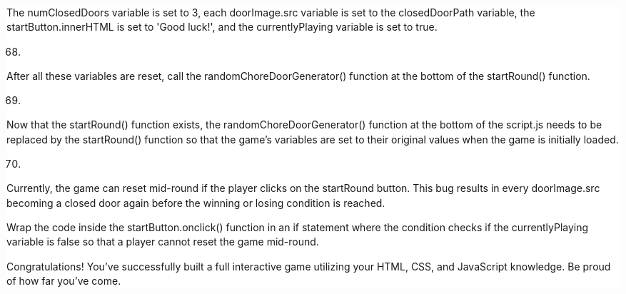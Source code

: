 The numClosedDoors variable is set to 3, each doorImage.src variable is set to the closedDoorPath variable, the startButton.innerHTML is set to 'Good luck!', and the currentlyPlaying variable is set to true.

68.
After all these variables are reset, call the randomChoreDoorGenerator() function at the bottom of the startRound() function.

69.
Now that the startRound() function exists, the randomChoreDoorGenerator() function at the bottom of the script.js needs to be replaced by the startRound() function so that the game’s variables are set to their original values when the game is initially loaded.

70.
Currently, the game can reset mid-round if the player clicks on the startRound button. This bug results in every doorImage.src becoming a closed door again before the winning or losing condition is reached.

Wrap the code inside the startButton.onclick() function in an if statement where the condition checks if the currentlyPlaying variable is false so that a player cannot reset the game mid-round.

Congratulations! You’ve successfully built a full interactive game utilizing your HTML, CSS, and JavaScript knowledge. Be proud of how far you’ve come.
